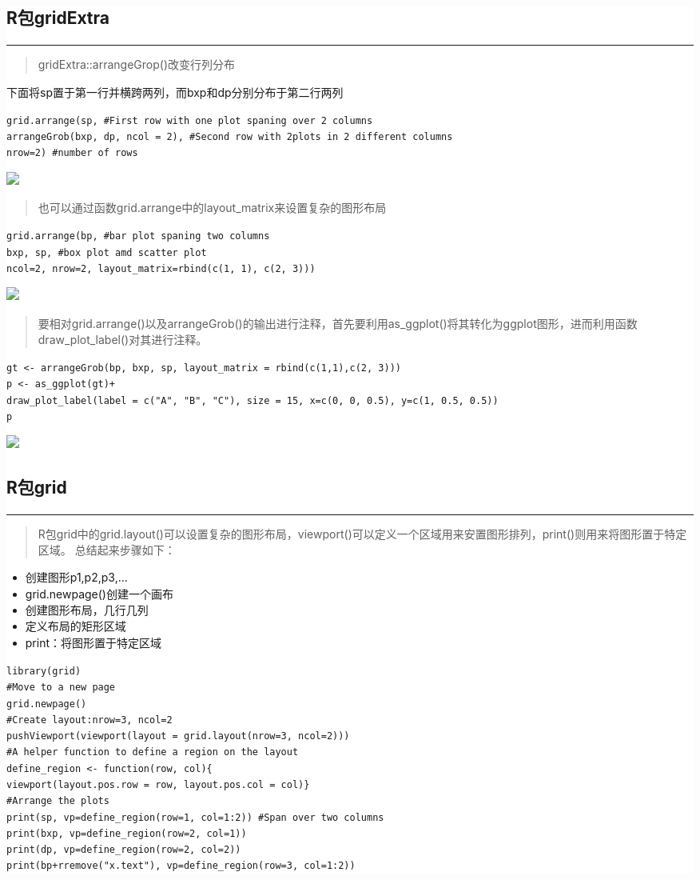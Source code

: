 ## R包gridExtra
----------------------------
> gridExtra::arrangeGrop()改变行列分布

下面将sp置于第一行并横跨两列，而bxp和dp分别分布于第二行两列
```
grid.arrange(sp, #First row with one plot spaning over 2 columns
arrangeGrob(bxp, dp, ncol = 2), #Second row with 2plots in 2 different columns 
nrow=2) #number of rows
```
![](https://upload-images.jianshu.io/upload_images/2084719-bd23e000d25050e7.png?imageMogr2/auto-orient/strip%7CimageView2/2/w/1240)
> 也可以通过函数grid.arrange中的layout_matrix来设置复杂的图形布局
```
grid.arrange(bp, #bar plot spaning two columns 
bxp, sp, #box plot amd scatter plot 
ncol=2, nrow=2, layout_matrix=rbind(c(1, 1), c(2, 3)))
```
![](https://upload-images.jianshu.io/upload_images/2084719-918661a64ae22dcc.png?imageMogr2/auto-orient/strip%7CimageView2/2/w/1240)

> 要相对grid.arrange()以及arrangeGrob()的输出进行注释，首先要利用as_ggplot()将其转化为ggplot图形，进而利用函数draw_plot_label()对其进行注释。
```
gt <- arrangeGrob(bp, bxp, sp, layout_matrix = rbind(c(1,1),c(2, 3)))
p <- as_ggplot(gt)+ 
draw_plot_label(label = c("A", "B", "C"), size = 15, x=c(0, 0, 0.5), y=c(1, 0.5, 0.5))
p
```
![](https://upload-images.jianshu.io/upload_images/2084719-251b2907ceddcbc0.png?imageMogr2/auto-orient/strip%7CimageView2/2/w/1240)

## R包grid
----------------------
> R包grid中的grid.layout()可以设置复杂的图形布局，viewport()可以定义一个区域用来安置图形排列，print()则用来将图形置于特定区域。 总结起来步骤如下：

* 创建图形p1,p2,p3,…
* grid.newpage()创建一个画布
* 创建图形布局，几行几列
* 定义布局的矩形区域
* print：将图形置于特定区域
```
library(grid)
#Move to a new page
grid.newpage()
#Create layout:nrow=3, ncol=2
pushViewport(viewport(layout = grid.layout(nrow=3, ncol=2)))
#A helper function to define a region on the layout
define_region <- function(row, col){ 
viewport(layout.pos.row = row, layout.pos.col = col)}
#Arrange the plots
print(sp, vp=define_region(row=1, col=1:2)) #Span over two columns
print(bxp, vp=define_region(row=2, col=1))
print(dp, vp=define_region(row=2, col=2))
print(bp+rremove("x.text"), vp=define_region(row=3, col=1:2))
```
